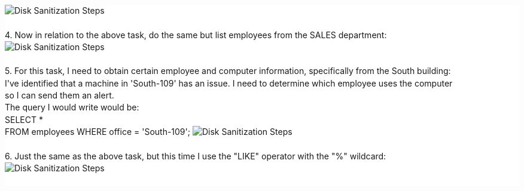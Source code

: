 <img src="https://i.imgur.com/APUuAj0.png" height="80%" width="80%" alt="Disk Sanitization Steps"/>
<br />
<br />
4. Now in relation to the above task, do the same but list employees from the SALES department:  <br/>
<img src="https://i.imgur.com/WbBt8a8.png" height="80%" width="80%" alt="Disk Sanitization Steps"/>
<br />
<br />
5. For this task, I need to obtain certain employee and computer information, specifically from the South building:  <br/>
I've identified that a machine in 'South-109' has an issue. I need to determine which employee uses the computer <br/>
so I can send them an alert. <br/>
The query I would write would be: <br/>
SELECT * <BR/>
FROM employees
WHERE office = 'South-109';
<img src="https://i.imgur.com/KcjoDMa.png" height="80%" width="80%" alt="Disk Sanitization Steps"/>
<br />
<br />
6. Just the same as the above task, but this time I use the "LIKE" operator with the "%" wildcard:  <br/>
<img src="https://i.imgur.com/Uxba9sg.png" height="80%" width="80%" alt="Disk Sanitization Steps"/>
<br />
<br />
</p>

<!--
 ```diff
- text in red
+ text in green
! text in orange
# text in gray
@@ text in purple (and bold)@@
```
--!>
